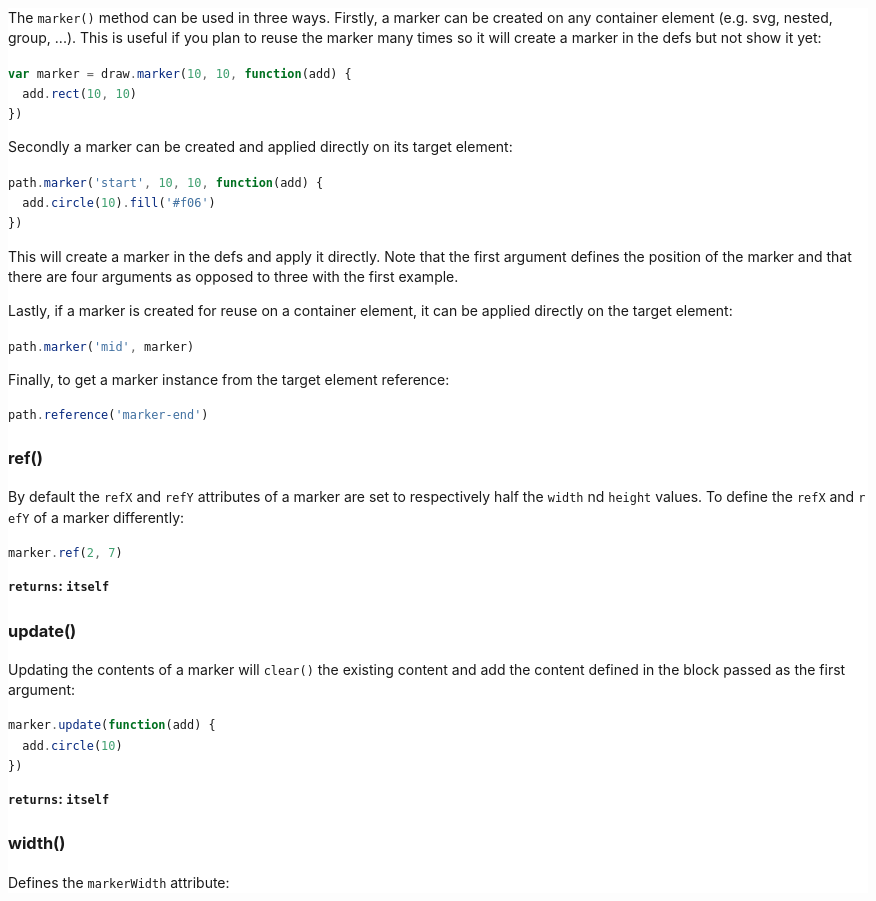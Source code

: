The `marker()` method can be used in three ways. Firstly, a marker can be created on any container element (e.g. svg, nested, group, ...). This is useful if you plan to reuse the marker many times so it will create a marker in the defs but not show it yet:

```javascript
var marker = draw.marker(10, 10, function(add) {
  add.rect(10, 10)
})
```

Secondly a marker can be created and applied directly on its target element:

```javascript
path.marker('start', 10, 10, function(add) {
  add.circle(10).fill('#f06')
})
```

This will create a marker in the defs and apply it directly. Note that the first argument defines the position of the marker and that there are four arguments as opposed to three with the first example.

Lastly, if a marker is created for reuse on a container element, it can be applied directly on the target element:

```javascript
path.marker('mid', marker)
```

Finally, to get a marker instance from the target element reference:

```javascript
path.reference('marker-end')
```


### ref()
By default the `refX` and `refY` attributes of a marker are set to respectively half the `width` nd `height` values. To define the `refX` and `refY` of a marker differently:

```javascript
marker.ref(2, 7)
```

__`returns`: `itself`__

### update()
Updating the contents of a marker will `clear()` the existing content and add the content defined in the block passed as the first argument:

```javascript
marker.update(function(add) {
  add.circle(10)
})
```

__`returns`: `itself`__

### width()
Defines the `markerWidth` attribute:
